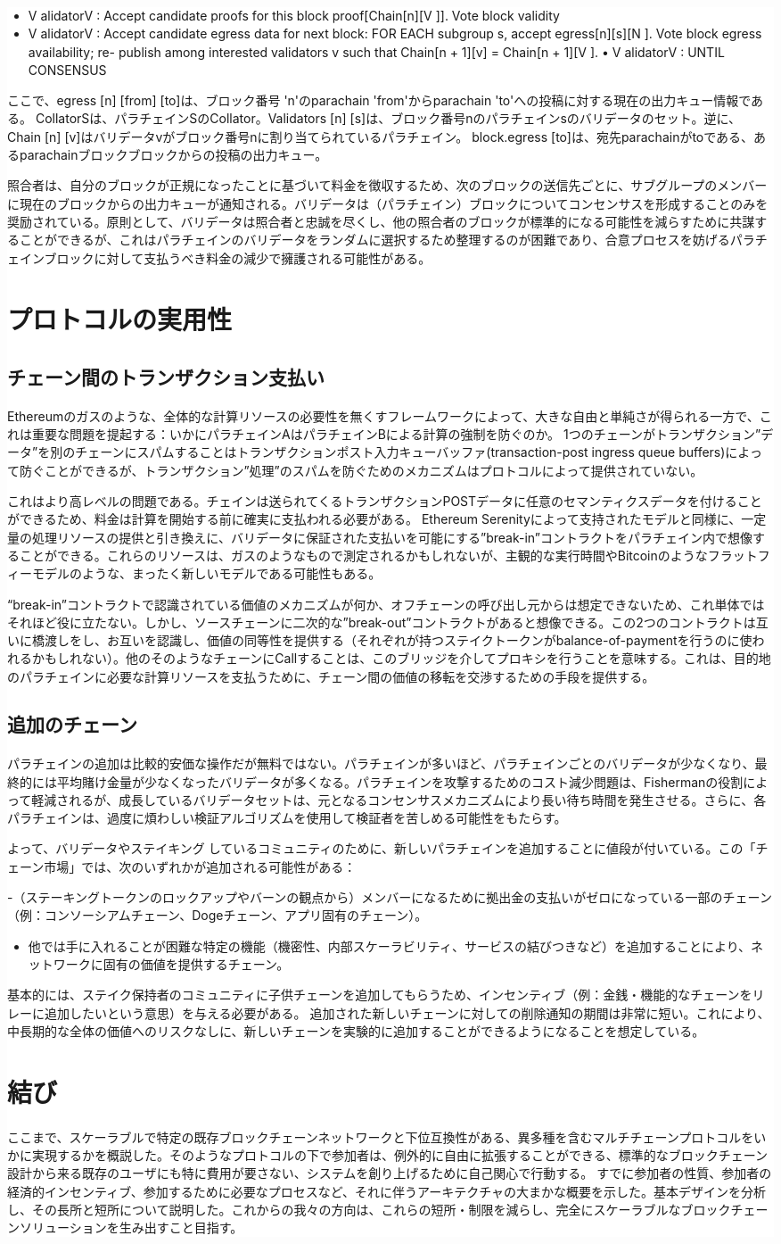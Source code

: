 - V alidatorV : Accept candidate proofs for this
block proof[Chain[n][V ]]. Vote block validity
- V alidatorV : Accept candidate egress data for next block: FOR EACH subgroup s, accept egress[n][s][N ]. Vote block egress availability; re- publish among interested validators v such that
Chain[n + 1][v] = Chain[n + 1][V ]. • V alidatorV : UNTIL CONSENSUS

ここで、egress [n] [from] [to]は、ブロック番号 'n'のparachain 'from'からparachain 'to'への投稿に対する現在の出力キュー情報である。 Collat​​orSは、パラチェインSのCollator。Validators [n] [s]は、ブロック番号nのパラチェインsのバリデータのセット。逆に、Chain [n] [v]はバリデータvがブロック番号nに割り当てられているパラチェイン。 block.egress [to]は、宛先parachainがtoである、あるparachainブロックブロックからの投稿の出力キュー。

照合者は、自分のブロックが正規になったことに基づいて料金を徴収するため、次のブロックの送信先ごとに、サブグループのメンバーに現在のブロックからの出力キューが通知される。バリデータは（パラチェイン）ブロックについてコンセンサスを形成することのみを奨励されている。原則として、バリデータは照合者と忠誠を尽くし、他の照合者のブロックが標準的になる可能性を減らすために共謀することができるが、これはパラチェインのバリデータをランダムに選択するため整理するのが困難であり、合意プロセスを妨げるパラチェインブロックに対して支払うべき料金の減少で擁護される可能性がある。

# プロトコルの実用性

## チェーン間のトランザクション支払い

Ethereumのガスのような、全体的な計算リソースの必要性を無くすフレームワークによって、大きな自由と単純さが得られる一方で、これは重要な問題を提起する：いかにパラチェインAはパラチェインBによる計算の強制を防ぐのか。
1つのチェーンがトランザクション”データ”を別のチェーンにスパムすることはトランザクションポスト入力キューバッファ(transaction-post ingress queue buffers)によって防ぐことができるが、トランザクション”処理”のスパムを防ぐためのメカニズムはプロトコルによって提供されていない。

これはより高レベルの問題である。チェインは送られてくるトランザクションPOSTデータに任意のセマンティクスデータを付けることができるため、料金は計算を開始する前に確実に支払われる必要がある。 Ethereum Serenityによって支持されたモデルと同様に、一定量の処理リソースの提供と引き換えに、バリデータに保証された支払いを可能にする”break-in”コントラクトをパラチェイン内で想像することができる。これらのリソースは、ガスのようなもので測定されるかもしれないが、主観的な実行時間やBitcoinのようなフラットフィーモデルのような、まったく新しいモデルである可能性もある。

“break-in”コントラクトで認識されている価値のメカニズムが何か、オフチェーンの呼び出し元からは想定できないため、これ単体ではそれほど役に立たない。しかし、ソースチェーンに二次的な”break-out”コントラクトがあると想像できる。この2つのコントラクトは互いに橋渡しをし、お互いを認識し、価値の同等性を提供する（それぞれが持つステイクトークンがbalance-of-paymentを行うのに使われるかもしれない）。他のそのようなチェーンにCallすることは、このブリッジを介してプロキシを行うことを意味する。これは、目的地のパラチェインに必要な計算リソースを支払うために、チェーン間の価値の移転を交渉するための手段を提供する。

## 追加のチェーン

パラチェインの追加は比較的安価な操作だが無料ではない。パラチェインが多いほど、パラチェインごとのバリデータが少なくなり、最終的には平均賭け金量が少なくなったバリデータが多くなる。パラチェインを攻撃するためのコスト減少問題は、Fishermanの役割によって軽減されるが、成長しているバリデータセットは、元となるコンセンサスメカニズムにより長い待ち時間を発生させる。さらに、各パラチェインは、過度に煩わしい検証アルゴリズムを使用して検証者を苦しめる可能性をもたらす。

よって、バリデータやステイキング しているコミュニティのために、新しいパラチェインを追加することに値段が付いている。この「チェーン市場」では、次のいずれかが追加される可能性がある：

-（ステーキングトークンのロックアップやバーンの観点から）メンバーになるために拠出金の支払いがゼロになっている一部のチェーン（例：コンソーシアムチェーン、Dogeチェーン、アプリ固有のチェーン）。
- 他では手に入れることが困難な特定の機能（機密性、内部スケーラビリティ、サービスの結びつきなど）を追加することにより、ネットワークに固有の価値を提供するチェーン。

基本的には、ステイク保持者のコミュニティに子供チェーンを追加してもらうため、インセンティブ（例：金銭・機能的なチェーンをリレーに追加したいという意思）を与える必要がある。
追加された新しいチェーンに対しての削除通知の期間は非常に短い。これにより、中長期的な全体の価値へのリスクなしに、新しいチェーンを実験的に追加することができるようになることを想定している。

# 結び
ここまで、スケーラブルで特定の既存ブロックチェーンネットワークと下位互換性がある、異多種を含むマルチチェーンプロトコルをいかに実現するかを概説した。そのようなプロトコルの下で参加者は、例外的に自由に拡張することができる、標準的なブロックチェーン設計から来る既存のユーザにも特に費用が要さない、システムを創り上げるために自己関心で行動する。
すでに参加者の性質、参加者の経済的インセンティブ、参加するために必要なプロセスなど、それに伴うアーキテクチャの大まかな概要を示した。基本デザインを分析し、その長所と短所について説明した。これからの我々の方向は、これらの短所・制限を減らし、完全にスケーラブルなブロックチェーンソリューションを生み出すこと目指す。
